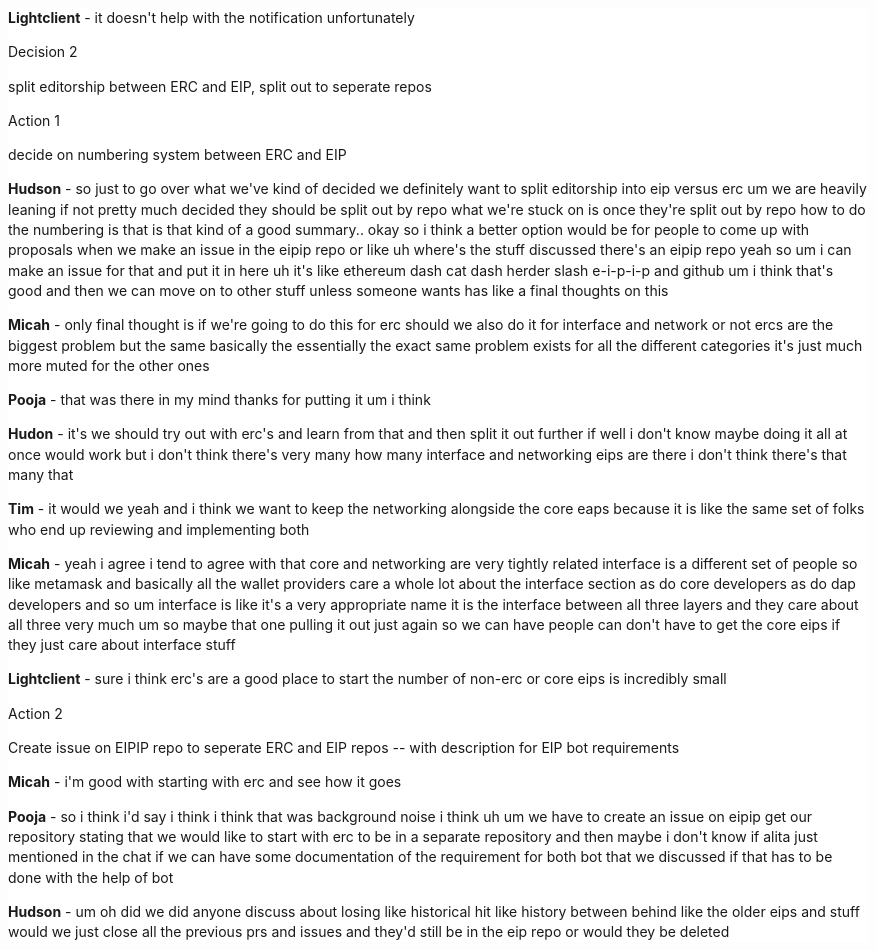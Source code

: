 **Lightclient** - it doesn't help with the notification unfortunately 

Decision 2

  split editorship between ERC and EIP, split out to seperate repos

Action 1

  decide on numbering system between ERC and EIP

**Hudson** - so just to go over what we've kind of decided we definitely want to split editorship into eip versus erc um we are heavily leaning if not pretty much decided they should be split out by repo what we're stuck on is once they're split out by repo how to do the numbering is that is that kind of a good summary.. okay so i think a better option would be for people to come up with proposals when we make an issue in the eipip repo or like uh where's the stuff discussed there's an eipip repo yeah so um i can make an issue for that and put it in here uh it's like ethereum dash cat dash herder slash e-i-p-i-p and github um i think that's good and then we can move on to other stuff unless someone wants has like a final thoughts on this 

**Micah** - only final thought is if we're going to do this for erc should we also do it for interface and network or not ercs are the biggest problem but the same basically the essentially the exact same problem exists for all the different categories it's just much more muted for the other ones 

**Pooja** - that was there in my mind thanks for putting it um i think 

**Hudon** - it's we should try out with erc's and learn from that and then split it out further if well i don't know maybe doing it all at once would work but i don't think there's very many how many interface and networking eips are there i don't think there's that many that 

**Tim** - it would we yeah and i think we want to keep the networking alongside the core eaps because it is like the same set of folks who end up reviewing and implementing both 

**Micah** - yeah i agree i tend to agree with that core and networking are very tightly related interface is a different set of people so like metamask and basically all the wallet providers care a whole lot about the interface section as do core developers as do dap developers and so um interface is like it's a very appropriate name it is the interface between all three layers and they care about all three very much um so maybe that one pulling it out just again so we can have people can don't have to get the core eips if they just care about interface stuff 

**Lightclient** - sure i think erc's are a good place to start the number of non-erc or core eips is incredibly small 

Action 2

  Create issue on EIPIP repo to seperate ERC and EIP repos -- with description for EIP bot requirements

**Micah** - i'm good with starting with erc and see how it goes 

**Pooja** - so i think i'd say i think i think that was background noise i think uh um we have to create an issue on eipip get our repository stating that we would like to start with erc to be in a separate repository and then maybe i don't know if alita just mentioned in the chat if we can have some documentation of the requirement for both bot that we discussed if that has to be done with the help of bot 

**Hudson** - um oh did we did anyone discuss about losing like historical hit like history between behind like the older eips and stuff would we just close all the previous prs and issues and they'd still be in the eip repo or would they be deleted 
